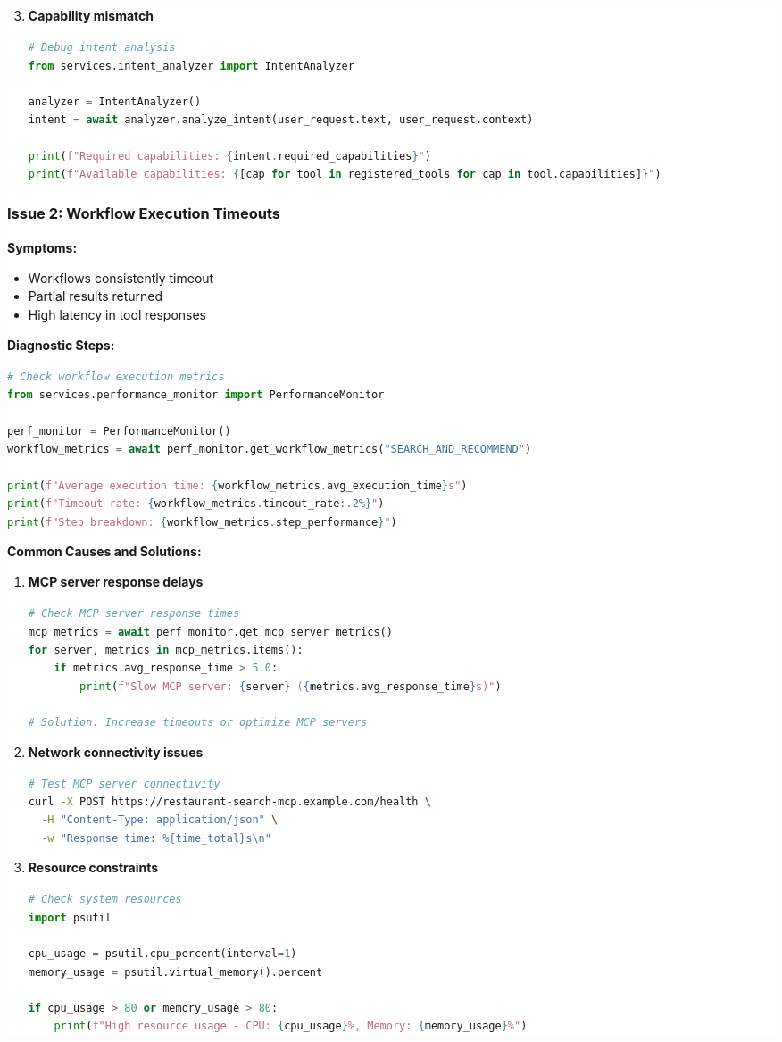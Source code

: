 3. **Capability mismatch**
   ```python
   # Debug intent analysis
   from services.intent_analyzer import IntentAnalyzer
   
   analyzer = IntentAnalyzer()
   intent = await analyzer.analyze_intent(user_request.text, user_request.context)
   
   print(f"Required capabilities: {intent.required_capabilities}")
   print(f"Available capabilities: {[cap for tool in registered_tools for cap in tool.capabilities]}")
   ```

### Issue 2: Workflow Execution Timeouts

**Symptoms:**
- Workflows consistently timeout
- Partial results returned
- High latency in tool responses

**Diagnostic Steps:**
```python
# Check workflow execution metrics
from services.performance_monitor import PerformanceMonitor

perf_monitor = PerformanceMonitor()
workflow_metrics = await perf_monitor.get_workflow_metrics("SEARCH_AND_RECOMMEND")

print(f"Average execution time: {workflow_metrics.avg_execution_time}s")
print(f"Timeout rate: {workflow_metrics.timeout_rate:.2%}")
print(f"Step breakdown: {workflow_metrics.step_performance}")
```

**Common Causes and Solutions:**

1. **MCP server response delays**
   ```python
   # Check MCP server response times
   mcp_metrics = await perf_monitor.get_mcp_server_metrics()
   for server, metrics in mcp_metrics.items():
       if metrics.avg_response_time > 5.0:
           print(f"Slow MCP server: {server} ({metrics.avg_response_time}s)")
   
   # Solution: Increase timeouts or optimize MCP servers
   ```

2. **Network connectivity issues**
   ```bash
   # Test MCP server connectivity
   curl -X POST https://restaurant-search-mcp.example.com/health \
     -H "Content-Type: application/json" \
     -w "Response time: %{time_total}s\n"
   ```

3. **Resource constraints**
   ```python
   # Check system resources
   import psutil
   
   cpu_usage = psutil.cpu_percent(interval=1)
   memory_usage = psutil.virtual_memory().percent
   
   if cpu_usage > 80 or memory_usage > 80:
       print(f"High resource usage - CPU: {cpu_usage}%, Memory: {memory_usage}%")
   ```
